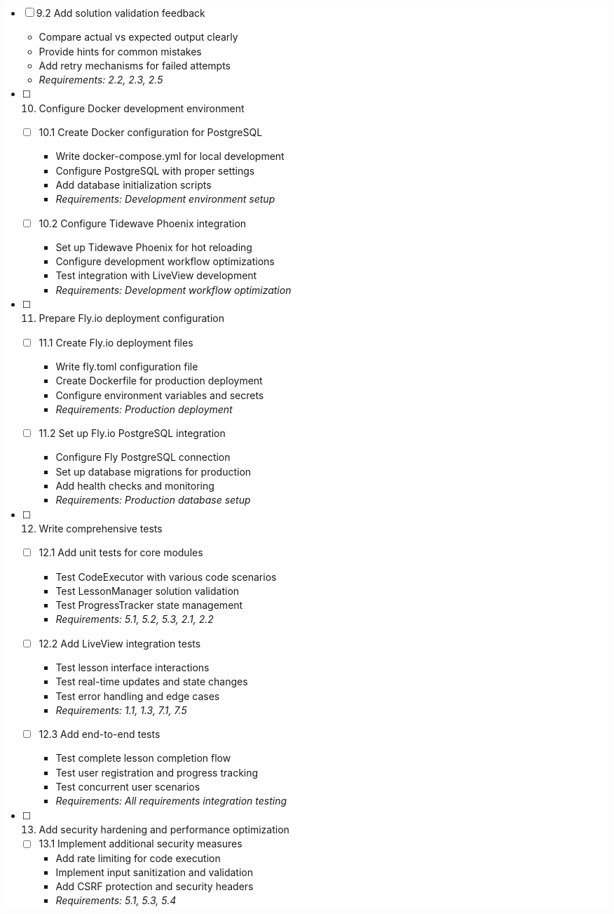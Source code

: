  - [ ] 9.2 Add solution validation feedback
    - Compare actual vs expected output clearly
    - Provide hints for common mistakes
    - Add retry mechanisms for failed attempts
    - _Requirements: 2.2, 2.3, 2.5_

- [ ] 10. Configure Docker development environment
  - [ ] 10.1 Create Docker configuration for PostgreSQL
    - Write docker-compose.yml for local development
    - Configure PostgreSQL with proper settings
    - Add database initialization scripts
    - _Requirements: Development environment setup_
  
  - [ ] 10.2 Configure Tidewave Phoenix integration
    - Set up Tidewave Phoenix for hot reloading
    - Configure development workflow optimizations
    - Test integration with LiveView development
    - _Requirements: Development workflow optimization_

- [ ] 11. Prepare Fly.io deployment configuration
  - [ ] 11.1 Create Fly.io deployment files
    - Write fly.toml configuration file
    - Create Dockerfile for production deployment
    - Configure environment variables and secrets
    - _Requirements: Production deployment_
  
  - [ ] 11.2 Set up Fly.io PostgreSQL integration
    - Configure Fly PostgreSQL connection
    - Set up database migrations for production
    - Add health checks and monitoring
    - _Requirements: Production database setup_

- [ ] 12. Write comprehensive tests
  - [ ] 12.1 Add unit tests for core modules
    - Test CodeExecutor with various code scenarios
    - Test LessonManager solution validation
    - Test ProgressTracker state management
    - _Requirements: 5.1, 5.2, 5.3, 2.1, 2.2_
  
  - [ ] 12.2 Add LiveView integration tests
    - Test lesson interface interactions
    - Test real-time updates and state changes
    - Test error handling and edge cases
    - _Requirements: 1.1, 1.3, 7.1, 7.5_
  
  - [ ] 12.3 Add end-to-end tests
    - Test complete lesson completion flow
    - Test user registration and progress tracking
    - Test concurrent user scenarios
    - _Requirements: All requirements integration testing_

- [ ] 13. Add security hardening and performance optimization
  - [ ] 13.1 Implement additional security measures
    - Add rate limiting for code execution
    - Implement input sanitization and validation
    - Add CSRF protection and security headers
    - _Requirements: 5.1, 5.3, 5.4_
  